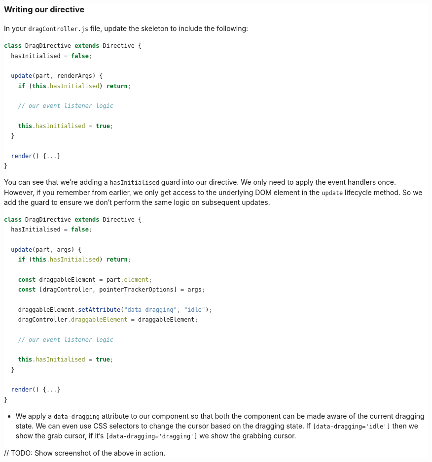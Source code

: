 ### Writing our directive

In your `dragController.js` file, update the skeleton to include the following:

```jsx
class DragDirective extends Directive {
  hasInitialised = false;

  update(part, renderArgs) {
    if (this.hasInitialised) return;

    // our event listener logic

    this.hasInitialised = true;
  }

  render() {...}
}
```

You can see that we’re adding a `hasInitialised` guard into our directive. We only need to apply the event handlers once. However, if you remember from earlier, we only get access to the underlying DOM element in the `update` lifecycle method. So we add the guard to ensure we don’t perform the same logic on subsequent updates.

```jsx
class DragDirective extends Directive {
  hasInitialised = false;

  update(part, args) {
    if (this.hasInitialised) return;

    const draggableElement = part.element;
    const [dragController, pointerTrackerOptions] = args;

    draggableElement.setAttribute("data-dragging", "idle");
    dragController.draggableElement = draggableElement;

    // our event listener logic

    this.hasInitialised = true;
  }

  render() {...}
}
```

- We apply a `data-dragging` attribute to our component so that both the component can be made aware of the current dragging state. We can even use CSS selectors to change the cursor based on the dragging state. If `[data-dragging='idle']` then we show the grab cursor, if it’s `[data-dragging='dragging']` we show the grabbing cursor.

// TODO: Show screenshot of the above in action.
